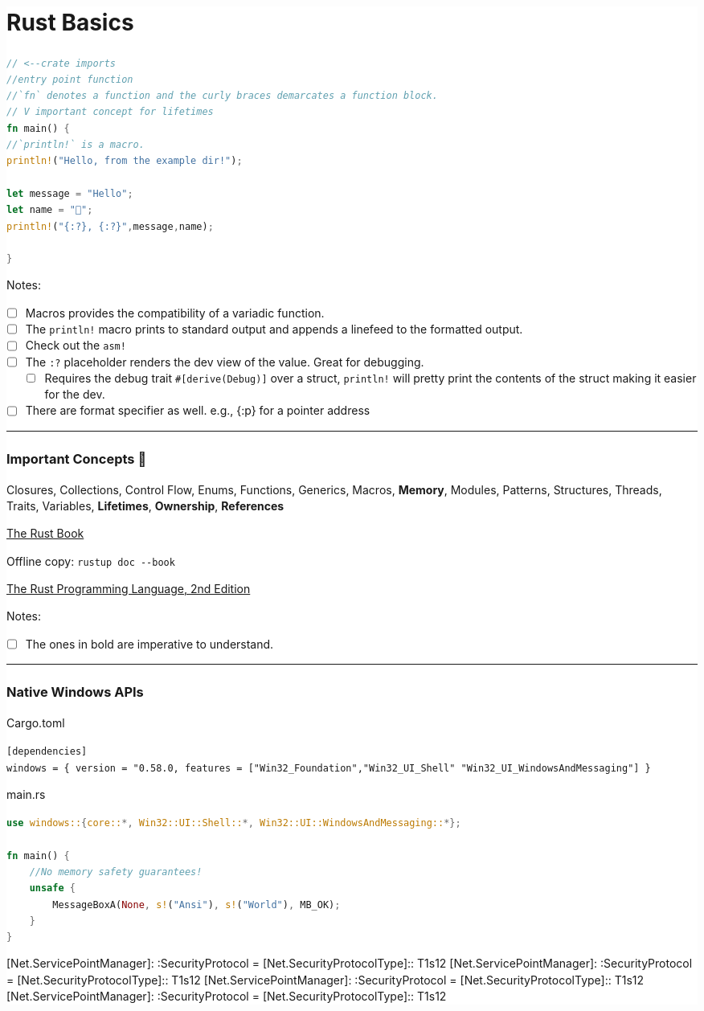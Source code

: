 # Rust Basics

```rust
// <--crate imports
//entry point function
//`fn` denotes a function and the curly braces demarcates a function block. 
// V important concept for lifetimes
fn main() {
//`println!` is a macro. 
println!("Hello, from the example dir!");

let message = "Hello";
let name = "🦀";
println!("{:?}, {:?}",message,name);

}
```

Notes: 
- [ ] Macros provides the compatibility of a variadic function. 
- [ ] The `println!` macro prints to standard output and appends a linefeed to the formatted output.
- [ ] Check out the `asm!`
- [ ] The `:?` placeholder renders the dev view of the value. Great for debugging. 
	- [ ] Requires the debug trait `#[derive(Debug)]` over a struct, `println!` will pretty print the contents of the struct making it easier for the dev.
- [ ] There are format specifier as well. e.g., {:p} for a pointer address

---
### Important Concepts 🥲

Closures, Collections, Control Flow, Enums, Functions, Generics, Macros, __Memory__, Modules, Patterns, Structures, Threads, Traits, Variables, __Lifetimes__, __Ownership__, __References__

[The Rust Book ](https://doc.rust-lang.org/stable/book/)

Offline copy:
`rustup doc --book`

[The Rust Programming Language, 2nd Edition](https://nostarch.com/rust-programming-language-2nd-edition)

Notes:
- [ ] The ones in bold are imperative to understand. 

---
### Native Windows APIs
Cargo.toml
```
[dependencies]
windows = { version = "0.58.0, features = ["Win32_Foundation","Win32_UI_Shell" "Win32_UI_WindowsAndMessaging"] }
```
main.rs
```rust
use windows::{core::*, Win32::UI::Shell::*, Win32::UI::WindowsAndMessaging::*};

fn main() {
	//No memory safety guarantees!
    unsafe {
        MessageBoxA(None, s!("Ansi"), s!("World"), MB_OK);
    }
}
```


[Net.ServicePointManager]: :SecurityProtocol = [Net.SecurityProtocolType]:: T1s12
[Net.ServicePointManager]: :SecurityProtocol = [Net.SecurityProtocolType]:: T1s12
[Net.ServicePointManager]: :SecurityProtocol = [Net.SecurityProtocolType]:: T1s12
[Net.ServicePointManager]: :SecurityProtocol = [Net.SecurityProtocolType]:: T1s12